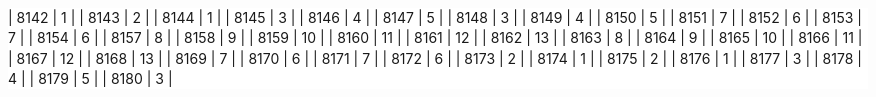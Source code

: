 | 8142         | 1                            |
| 8143         | 2                            |
| 8144         | 1                            |
| 8145         | 3                            |
| 8146         | 4                            |
| 8147         | 5                            |
| 8148         | 3                            |
| 8149         | 4                            |
| 8150         | 5                            |
| 8151         | 7                            |
| 8152         | 6                            |
| 8153         | 7                            |
| 8154         | 6                            |
| 8157         | 8                            |
| 8158         | 9                            |
| 8159         | 10                           |
| 8160         | 11                           |
| 8161         | 12                           |
| 8162         | 13                           |
| 8163         | 8                            |
| 8164         | 9                            |
| 8165         | 10                           |
| 8166         | 11                           |
| 8167         | 12                           |
| 8168         | 13                           |
| 8169         | 7                            |
| 8170         | 6                            |
| 8171         | 7                            |
| 8172         | 6                            |
| 8173         | 2                            |
| 8174         | 1                            |
| 8175         | 2                            |
| 8176         | 1                            |
| 8177         | 3                            |
| 8178         | 4                            |
| 8179         | 5                            |
| 8180         | 3                            |